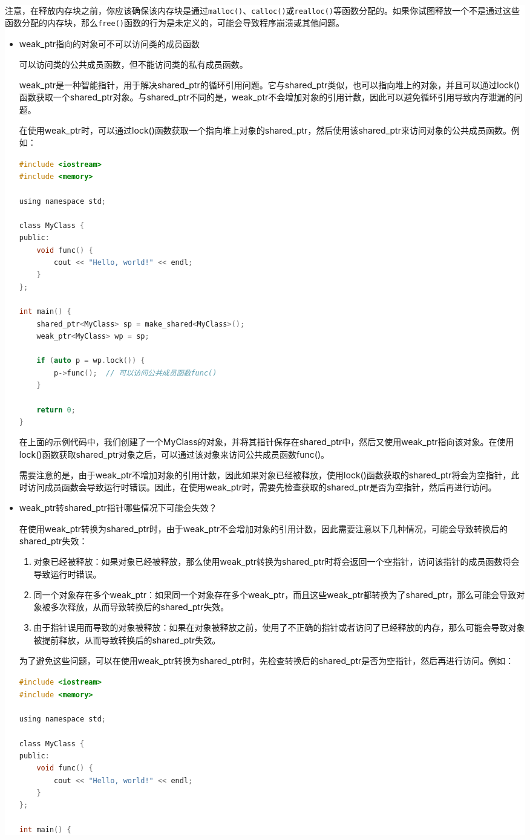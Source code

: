   注意，在释放内存块之前，你应该确保该内存块是通过`malloc()`、`calloc()`或`realloc()`等函数分配的。如果你试图释放一个不是通过这些函数分配的内存块，那么`free()`函数的行为是未定义的，可能会导致程序崩溃或其他问题。

- weak_ptr指向的对象可不可以访问类的成员函数

  可以访问类的公共成员函数，但不能访问类的私有成员函数。

  weak_ptr是一种智能指针，用于解决shared_ptr的循环引用问题。它与shared_ptr类似，也可以指向堆上的对象，并且可以通过lock()函数获取一个shared_ptr对象。与shared_ptr不同的是，weak_ptr不会增加对象的引用计数，因此可以避免循环引用导致内存泄漏的问题。

  在使用weak_ptr时，可以通过lock()函数获取一个指向堆上对象的shared_ptr，然后使用该shared_ptr来访问对象的公共成员函数。例如：

  ```c
  #include <iostream>
  #include <memory>
  
  using namespace std;
  
  class MyClass {
  public:
      void func() {
          cout << "Hello, world!" << endl;
      }
  };
  
  int main() {
      shared_ptr<MyClass> sp = make_shared<MyClass>();
      weak_ptr<MyClass> wp = sp;
  
      if (auto p = wp.lock()) {
          p->func();  // 可以访问公共成员函数func()
      }
  
      return 0;
  }
  ```

  在上面的示例代码中，我们创建了一个MyClass的对象，并将其指针保存在shared_ptr中，然后又使用weak_ptr指向该对象。在使用lock()函数获取shared_ptr对象之后，可以通过该对象来访问公共成员函数func()。

  需要注意的是，由于weak_ptr不增加对象的引用计数，因此如果对象已经被释放，使用lock()函数获取的shared_ptr将会为空指针，此时访问成员函数会导致运行时错误。因此，在使用weak_ptr时，需要先检查获取的shared_ptr是否为空指针，然后再进行访问。

- weak_ptr转shared_ptr指针哪些情况下可能会失效？

  在使用weak_ptr转换为shared_ptr时，由于weak_ptr不会增加对象的引用计数，因此需要注意以下几种情况，可能会导致转换后的shared_ptr失效：

  1. 对象已经被释放：如果对象已经被释放，那么使用weak_ptr转换为shared_ptr时将会返回一个空指针，访问该指针的成员函数将会导致运行时错误。

  2. 同一个对象存在多个weak_ptr：如果同一个对象存在多个weak_ptr，而且这些weak_ptr都转换为了shared_ptr，那么可能会导致对象被多次释放，从而导致转换后的shared_ptr失效。

  3. 由于指针误用而导致的对象被释放：如果在对象被释放之前，使用了不正确的指针或者访问了已经释放的内存，那么可能会导致对象被提前释放，从而导致转换后的shared_ptr失效。

  为了避免这些问题，可以在使用weak_ptr转换为shared_ptr时，先检查转换后的shared_ptr是否为空指针，然后再进行访问。例如：

  ```c
  #include <iostream>
  #include <memory>
  
  using namespace std;
  
  class MyClass {
  public:
      void func() {
          cout << "Hello, world!" << endl;
      }
  };
  
  int main() {
  ```